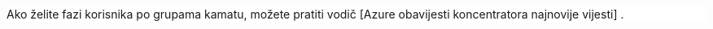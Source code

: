 Ako želite fazi korisnika po grupama kamatu, možete pratiti vodič [Azure obavijesti koncentratora najnovije vijesti] .


[1]: ./media/notification-hubs-chrome-get-started/GoogleConsoleCreateProject.PNG
[2]: ./media/notification-hubs-chrome-get-started/GoogleProjectNumber.png
[3]: ./media/notification-hubs-chrome-get-started/EnableGCM.png
[4]: ./media/notification-hubs-chrome-get-started/CreateServerKey.png
[5]: ./media/notification-hubs-chrome-get-started/ServerKey.png
[6]: ./media/notification-hubs-chrome-get-started/CreateNH.png
[7]: ./media/notification-hubs-chrome-get-started/NHNamespace.png
[8]: ./media/notification-hubs-chrome-get-started/NamespaceConfigure.png
[9]: ./media/notification-hubs-chrome-get-started/NHConfigure.png
[10]: ./media/notification-hubs-chrome-get-started/NHConfigureGCM.png
[11]: ./media/notification-hubs-chrome-get-started/NHDashboard.png
[12]: ./media/notification-hubs-chrome-get-started/NHConnString.png
[13]: ./media/notification-hubs-chrome-get-started/ChromeNotification.png
[14]: ./media/notification-hubs-chrome-get-started/ChromeNotificationWindow.png
[15]: ./media/notification-hubs-chrome-get-started/ChromeApp.png
[16]: ./media/notification-hubs-chrome-get-started/ChromeExtensions.png
[17]: ./media/notification-hubs-chrome-get-started/ChromeLoadExtension.png
[18]: ./media/notification-hubs-chrome-get-started/ChromeAppLoaded.png
[19]: ./media/notification-hubs-chrome-get-started/ChromeAppGCM.png
[20]: ./media/notification-hubs-chrome-get-started/ChromeAppNH.png
[21]: ./media/notification-hubs-chrome-get-started/FinalFolderView.png


[Chrome aplikacije obavijesti koncentrator uzorka]: https://github.com/Azure/azure-notificationhubs-samples/tree/master/PushToChromeApps
[Google Cloud konzole]: http://cloud.google.com/console
[Azure Classic Portal]: https://manage.windowsazure.com/
[Pregled koncentratora obavijesti]: notification-hubs-push-notification-overview.md
[Pregled aplikacija za chrome]: https://developer.chrome.com/apps/about_apps
[Ogledna aplikacije GCM vizualnog okvira]: https://github.com/GoogleChrome/chrome-app-samples/tree/master/samples/gcm-notifications
[Installable Web Apps]: https://developers.google.com/chrome/apps/docs/
[Chrome aplikacija na mobilne]: https://developer.chrome.com/apps/chrome_apps_on_mobile
[Stvaranje NH Registracija REST API-JA]: http://msdn.microsoft.com/library/azure/dn223265.aspx
[šifriranu js biblioteke]: http://code.google.com/p/crypto-js/
[GCM with Chrome Apps]: https://developer.chrome.com/apps/cloudMessaging
[Google Cloud razmjene poruka za Chrome]: https://developer.chrome.com/apps/cloudMessagingV1
[Azure obavijesti koncentratora obavještavanje korisnika]: notification-hubs-aspnet-backend-windows-dotnet-wns-notification.md
[Azure važnih obavijesti koncentratora vijesti]: notification-hubs-windows-notification-dotnet-push-xplat-segmented-wns.md
